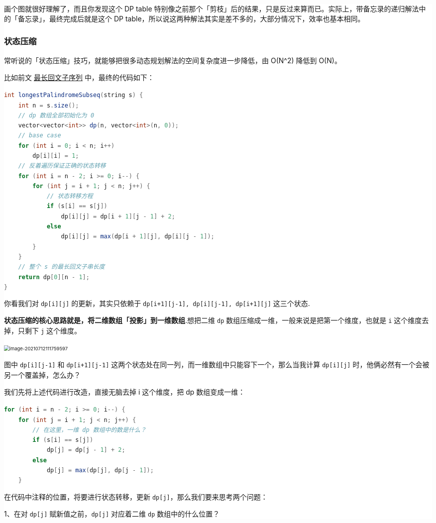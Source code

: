 画个图就很好理解了，而且你发现这个 DP table 特别像之前那个「剪枝」后的结果，只是反过来算而已。实际上，带备忘录的递归解法中的「备忘录」，最终完成后就是这个 DP table，所以说这两种解法其实是差不多的，大部分情况下，效率也基本相同。

### 状态压缩

常听说的「状态压缩」技巧，就能够把很多动态规划解法的空间复杂度进一步降低，由 O(N^2) 降低到 O(N)。

比如前文 [最长回文子序列]() 中，最终的代码如下：

```java
int longestPalindromeSubseq(string s) {
    int n = s.size();
    // dp 数组全部初始化为 0
    vector<vector<int>> dp(n, vector<int>(n, 0));
    // base case
    for (int i = 0; i < n; i++)
        dp[i][i] = 1;
    // 反着遍历保证正确的状态转移
    for (int i = n - 2; i >= 0; i--) {
        for (int j = i + 1; j < n; j++) {
            // 状态转移方程
            if (s[i] == s[j])
                dp[i][j] = dp[i + 1][j - 1] + 2;
            else
                dp[i][j] = max(dp[i + 1][j], dp[i][j - 1]);
        }
    }
    // 整个 s 的最长回文子串长度
    return dp[0][n - 1];
}
```

你看我们对 `dp[i][j]` 的更新，其实只依赖于 `dp[i+1][j-1], dp[i][j-1], dp[i+1][j]` 这三个状态.

**状态压缩的核心思路就是，将二维数组「投影」到一维数组**.想把二维 `dp` 数组压缩成一维，一般来说是把第一个维度，也就是 `i` 这个维度去掉，只剩下 `j` 这个维度。

<img src="assets/image-20210712111759597.png" alt="image-20210712111759597" style="zoom: 67%;" />

图中 `dp[i][j-1]` 和 `dp[i+1][j-1]` 这两个状态处在同一列，而一维数组中只能容下一个，那么当我计算 `dp[i][j]` 时，他俩必然有一个会被另一个覆盖掉，怎么办？

我们先将上述代码进行改造，直接无脑去掉 i 这个维度，把 dp 数组变成一维：

```java
for (int i = n - 2; i >= 0; i--) {
    for (int j = i + 1; j < n; j++) {
        // 在这里，一维 dp 数组中的数是什么？
        if (s[i] == s[j])
            dp[j] = dp[j - 1] + 2;
        else
            dp[j] = max(dp[j], dp[j - 1]);
    }
```

在代码中注释的位置，将要进行状态转移，更新 `dp[j]`，那么我们要来思考两个问题：

1、在对 `dp[j]` 赋新值之前，`dp[j]` 对应着二维 `dp` 数组中的什么位置？
